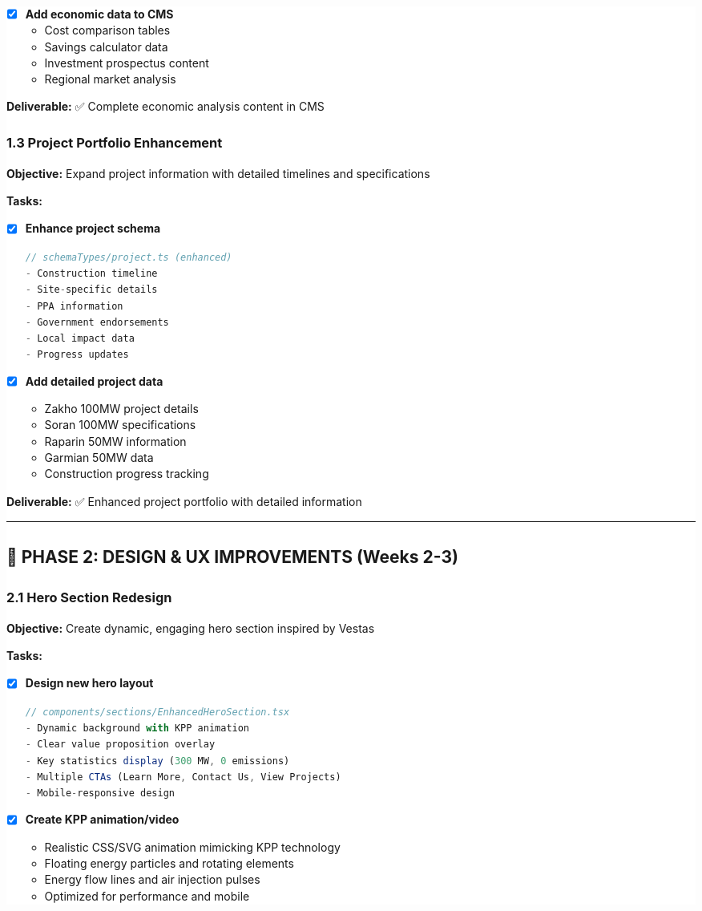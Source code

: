 - [x] **Add economic data to CMS**
  - Cost comparison tables
  - Savings calculator data
  - Investment prospectus content
  - Regional market analysis

**Deliverable:** ✅ Complete economic analysis content in CMS

### **1.3 Project Portfolio Enhancement**
**Objective:** Expand project information with detailed timelines and specifications

**Tasks:**
- [x] **Enhance project schema**
  ```typescript
  // schemaTypes/project.ts (enhanced)
  - Construction timeline
  - Site-specific details
  - PPA information
  - Government endorsements
  - Local impact data
  - Progress updates
  ```

- [x] **Add detailed project data**
  - Zakho 100MW project details
  - Soran 100MW specifications
  - Raparin 50MW information
  - Garmian 50MW data
  - Construction progress tracking

**Deliverable:** ✅ Enhanced project portfolio with detailed information

---

## **🎨 PHASE 2: DESIGN & UX IMPROVEMENTS (Weeks 2-3)**

### **2.1 Hero Section Redesign**
**Objective:** Create dynamic, engaging hero section inspired by Vestas

**Tasks:**
- [x] **Design new hero layout**
  ```jsx
  // components/sections/EnhancedHeroSection.tsx
  - Dynamic background with KPP animation
  - Clear value proposition overlay
  - Key statistics display (300 MW, 0 emissions)
  - Multiple CTAs (Learn More, Contact Us, View Projects)
  - Mobile-responsive design
  ```

- [x] **Create KPP animation/video**
  - Realistic CSS/SVG animation mimicking KPP technology
  - Floating energy particles and rotating elements
  - Energy flow lines and air injection pulses
  - Optimized for performance and mobile
